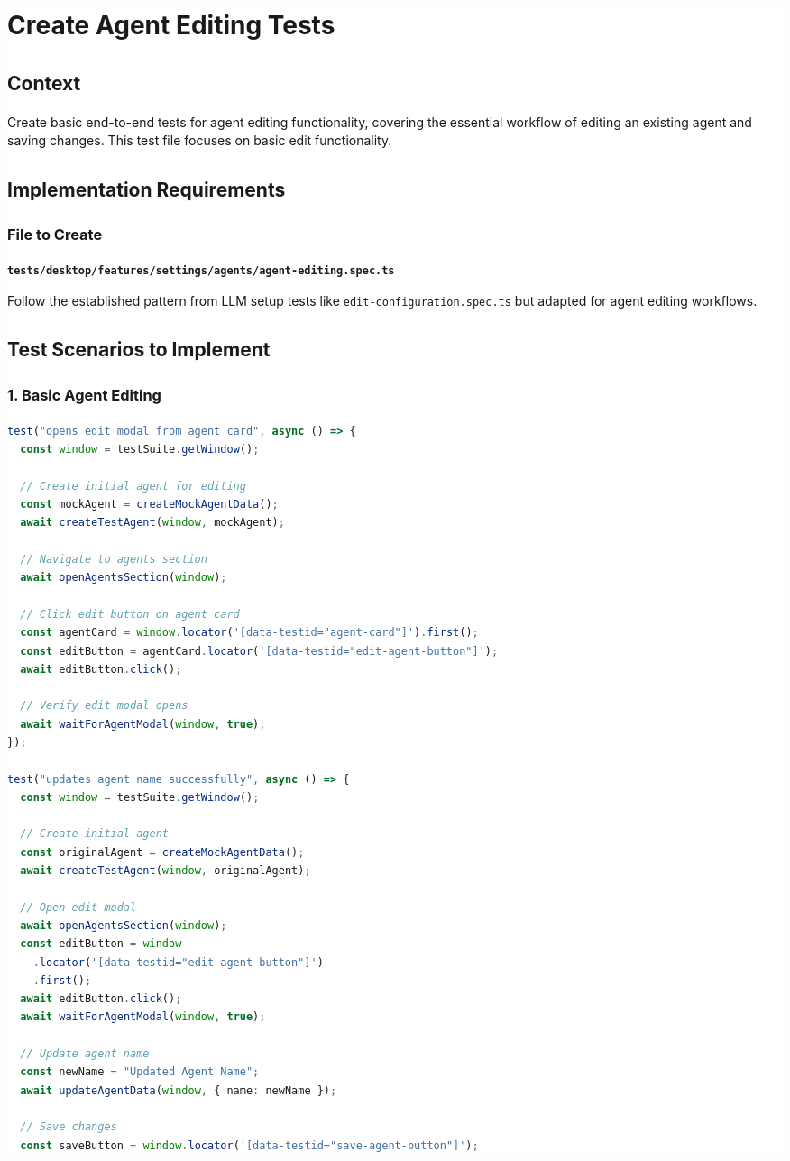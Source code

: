 
# Create Agent Editing Tests

## Context

Create basic end-to-end tests for agent editing functionality, covering the essential workflow of editing an existing agent and saving changes. This test file focuses on basic edit functionality.

## Implementation Requirements

### File to Create

**`tests/desktop/features/settings/agents/agent-editing.spec.ts`**

Follow the established pattern from LLM setup tests like `edit-configuration.spec.ts` but adapted for agent editing workflows.

## Test Scenarios to Implement

### 1. Basic Agent Editing

```typescript
test("opens edit modal from agent card", async () => {
  const window = testSuite.getWindow();

  // Create initial agent for editing
  const mockAgent = createMockAgentData();
  await createTestAgent(window, mockAgent);

  // Navigate to agents section
  await openAgentsSection(window);

  // Click edit button on agent card
  const agentCard = window.locator('[data-testid="agent-card"]').first();
  const editButton = agentCard.locator('[data-testid="edit-agent-button"]');
  await editButton.click();

  // Verify edit modal opens
  await waitForAgentModal(window, true);
});

test("updates agent name successfully", async () => {
  const window = testSuite.getWindow();

  // Create initial agent
  const originalAgent = createMockAgentData();
  await createTestAgent(window, originalAgent);

  // Open edit modal
  await openAgentsSection(window);
  const editButton = window
    .locator('[data-testid="edit-agent-button"]')
    .first();
  await editButton.click();
  await waitForAgentModal(window, true);

  // Update agent name
  const newName = "Updated Agent Name";
  await updateAgentData(window, { name: newName });

  // Save changes
  const saveButton = window.locator('[data-testid="save-agent-button"]');
```